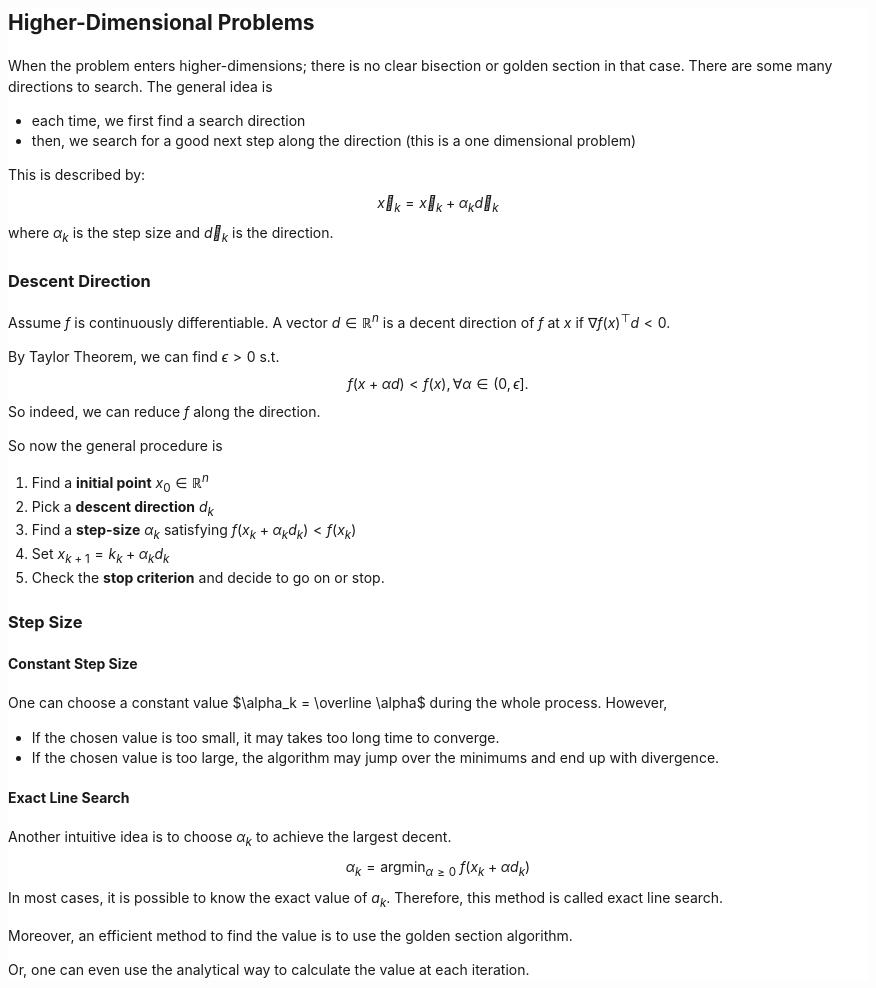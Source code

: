 ## Higher-Dimensional Problems

When the problem enters higher-dimensions; there is no clear bisection or golden section in that case. There are some many directions to search. The general idea is

- each time, we first find a search direction
- then, we search for a good next step along the direction (this is a one dimensional problem)

This is described by:
$$
\vec x_k = \vec x_k + \alpha_k \vec d_k
$$
where $\alpha_k$ is the step size and $\vec d_k$ is the direction.

### Descent Direction

Assume $f$ is continuously differentiable.  A vector $d \in \mathbb R^n$ is a decent direction of $f$ at $x$ if $\nabla f(x) ^\top d \lt 0$.

By Taylor Theorem, we can find $\epsilon > 0$ s.t.
$$
f(x + \alpha d) \lt f(x), \forall \alpha \in (0, \epsilon].
$$
So indeed, we can reduce $f$ along the direction.

So now the general procedure is

1. Find a **initial point** $x_0 \in \mathbb R^n$
2. Pick a **descent direction** $d_k$
3. Find a **step-size** $\alpha_k$ satisfying $f(x_k + \alpha_k d_k) < f(x_k)$
4. Set $x_{k + 1} = k_k + \alpha_k d_k$
5. Check the **stop criterion** and decide to go on or stop. 

### Step Size

#### Constant Step Size

One can choose a constant value $\alpha_k = \overline \alpha$ during the whole process. However,

- If the chosen value is too small, it may takes too long time to converge.
- If the chosen value is too large, the algorithm may jump over the minimums and end up with divergence.

#### Exact Line Search

Another intuitive idea is to choose $\alpha_k$ to achieve the largest decent.
$$
\alpha_k = \text{argmin}_{\alpha \ge 0} ~f(x_k + \alpha d_k)
$$
In most cases, it is possible to know the exact value of $a_k$. Therefore, this method is called exact line search.

Moreover, an efficient method to find the value is to use the golden section algorithm.

Or, one can even use the analytical way to calculate the value at each iteration.
